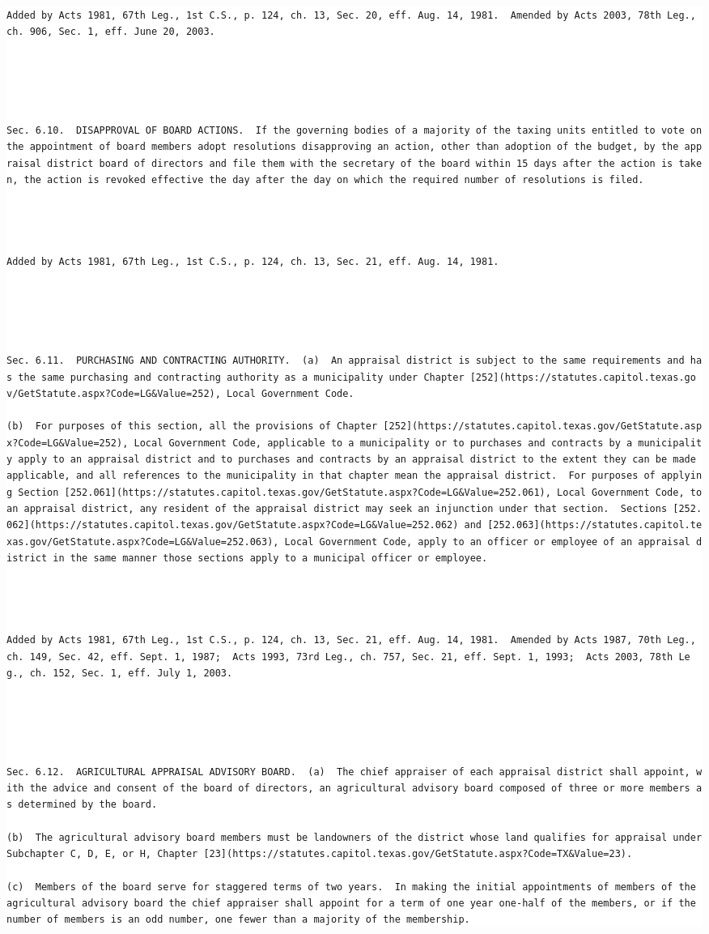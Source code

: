     
    
    
    Added by Acts 1981, 67th Leg., 1st C.S., p. 124, ch. 13, Sec. 20, eff. Aug. 14, 1981.  Amended by Acts 2003, 78th Leg., ch. 906, Sec. 1, eff. June 20, 2003.
    
    
    
    
    
    Sec. 6.10.  DISAPPROVAL OF BOARD ACTIONS.  If the governing bodies of a majority of the taxing units entitled to vote on the appointment of board members adopt resolutions disapproving an action, other than adoption of the budget, by the appraisal district board of directors and file them with the secretary of the board within 15 days after the action is taken, the action is revoked effective the day after the day on which the required number of resolutions is filed.
    
    
    
    
    Added by Acts 1981, 67th Leg., 1st C.S., p. 124, ch. 13, Sec. 21, eff. Aug. 14, 1981.
    
    
    
    
    
    Sec. 6.11.  PURCHASING AND CONTRACTING AUTHORITY.  (a)  An appraisal district is subject to the same requirements and has the same purchasing and contracting authority as a municipality under Chapter [252](https://statutes.capitol.texas.gov/GetStatute.aspx?Code=LG&Value=252), Local Government Code.
    
    (b)  For purposes of this section, all the provisions of Chapter [252](https://statutes.capitol.texas.gov/GetStatute.aspx?Code=LG&Value=252), Local Government Code, applicable to a municipality or to purchases and contracts by a municipality apply to an appraisal district and to purchases and contracts by an appraisal district to the extent they can be made applicable, and all references to the municipality in that chapter mean the appraisal district.  For purposes of applying Section [252.061](https://statutes.capitol.texas.gov/GetStatute.aspx?Code=LG&Value=252.061), Local Government Code, to an appraisal district, any resident of the appraisal district may seek an injunction under that section.  Sections [252.062](https://statutes.capitol.texas.gov/GetStatute.aspx?Code=LG&Value=252.062) and [252.063](https://statutes.capitol.texas.gov/GetStatute.aspx?Code=LG&Value=252.063), Local Government Code, apply to an officer or employee of an appraisal district in the same manner those sections apply to a municipal officer or employee.
    
    
    
    
    Added by Acts 1981, 67th Leg., 1st C.S., p. 124, ch. 13, Sec. 21, eff. Aug. 14, 1981.  Amended by Acts 1987, 70th Leg., ch. 149, Sec. 42, eff. Sept. 1, 1987;  Acts 1993, 73rd Leg., ch. 757, Sec. 21, eff. Sept. 1, 1993;  Acts 2003, 78th Leg., ch. 152, Sec. 1, eff. July 1, 2003.
    
    
    
    
    
    Sec. 6.12.  AGRICULTURAL APPRAISAL ADVISORY BOARD.  (a)  The chief appraiser of each appraisal district shall appoint, with the advice and consent of the board of directors, an agricultural advisory board composed of three or more members as determined by the board.
    
    (b)  The agricultural advisory board members must be landowners of the district whose land qualifies for appraisal under Subchapter C, D, E, or H, Chapter [23](https://statutes.capitol.texas.gov/GetStatute.aspx?Code=TX&Value=23).
    
    (c)  Members of the board serve for staggered terms of two years.  In making the initial appointments of members of the agricultural advisory board the chief appraiser shall appoint for a term of one year one-half of the members, or if the number of members is an odd number, one fewer than a majority of the membership.
    